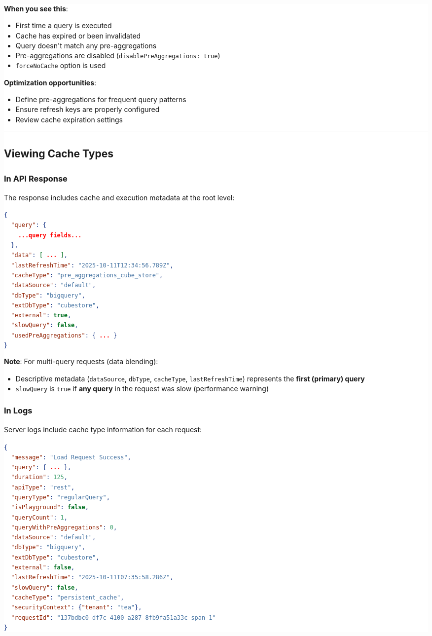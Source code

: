 **When you see this**:
- First time a query is executed
- Cache has expired or been invalidated
- Query doesn't match any pre-aggregations
- Pre-aggregations are disabled (`disablePreAggregations: true`)
- `forceNoCache` option is used

**Optimization opportunities**:
- Define pre-aggregations for frequent query patterns
- Ensure refresh keys are properly configured
- Review cache expiration settings

---

## Viewing Cache Types

### In API Response

The response includes cache and execution metadata at the root level:

```json
{
  "query": {
    ...query fields...
  },
  "data": [ ... ],
  "lastRefreshTime": "2025-10-11T12:34:56.789Z",
  "cacheType": "pre_aggregations_cube_store",
  "dataSource": "default",
  "dbType": "bigquery",
  "extDbType": "cubestore",
  "external": true,
  "slowQuery": false,
  "usedPreAggregations": { ... }
}
```

**Note**: For multi-query requests (data blending):
- Descriptive metadata (`dataSource`, `dbType`, `cacheType`, `lastRefreshTime`) represents the **first (primary) query**
- `slowQuery` is `true` if **any query** in the request was slow (performance warning)

### In Logs

Server logs include cache type information for each request:

```json
{
  "message": "Load Request Success",
  "query": { ... },
  "duration": 125,
  "apiType": "rest",
  "queryType": "regularQuery",
  "isPlayground": false,
  "queryCount": 1,
  "queryWithPreAggregations": 0,
  "dataSource": "default",
  "dbType": "bigquery",
  "extDbType": "cubestore",
  "external": false,
  "lastRefreshTime": "2025-10-11T07:35:58.286Z",
  "slowQuery": false,
  "cacheType": "persistent_cache",
  "securityContext": {"tenant": "tea"},
  "requestId": "137bdbc0-df7c-4100-a287-8fb9fa51a33c-span-1"
}
```
